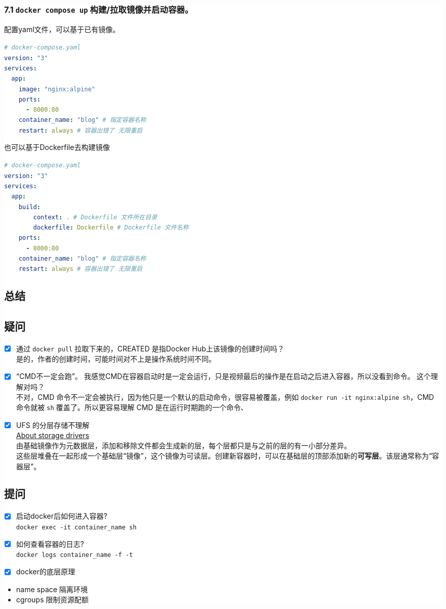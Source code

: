 ### 7.1 `docker compose up` 构建/拉取镜像并启动容器。
配置yaml文件，可以基于已有镜像。
```yml
# docker-compose.yaml
version: "3"
services:
  app:
    image: "nginx:alpine"
    ports:
      - 8000:80
    container_name: "blog" # 指定容器名称
    restart: always # 容器出错了 无限重启
```

也可以基于Dockerfile去构建镜像
```yml
# docker-compose.yaml
version: "3"
services:
  app:
    build:
        context: . # Dockerfile 文件所在目录
        dockerfile: Dockerfile # Dockerfile 文件名称
    ports:
      - 8000:80
    container_name: "blog" # 指定容器名称
    restart: always # 容器出错了 无限重启
```


## 总结

## 疑问
- [x] 通过 `docker pull` 拉取下来的，CREATED 是指Docker Hub上该镜像的创建时间吗？     
  是的，作者的创建时间，可能时间对不上是操作系统时间不同。

- [x] “CMD不一定会跑”。 我感觉CMD在容器启动时是一定会运行，只是视频最后的操作是在启动之后进入容器，所以没看到命令。 这个理解对吗？     
  不对，CMD 命令不一定会被执行，因为他只是一个默认的启动命令，很容易被覆盖，例如 `docker run -it nginx:alpine sh`，CMD 命令就被 `sh` 覆盖了。所以更容易理解 CMD 是在运行时期跑的一个命令、

- [x] UFS 的分层存储不理解    
[About storage drivers](https://docs.docker.com/storage/storagedriver)     
由基础镜像作为元数据层，添加和移除文件都会生成新的层，每个层都只是与之前的层的有一小部分差异。        
这些层堆叠在一起形成一个基础层“镜像”，这个镜像为可读层。创建新容器时，可以在基础层的顶部添加新的**可写层**。该层通常称为“容器层”。



## 提问
- [x] 启动docker后如何进入容器?    
`docker exec -it container_name sh`

- [x] 如何查看容器的日志?    
`docker logs container_name -f -t`

- [x] docker的底层原理     
- name space 隔离环境
- cgroups 限制资源配额


